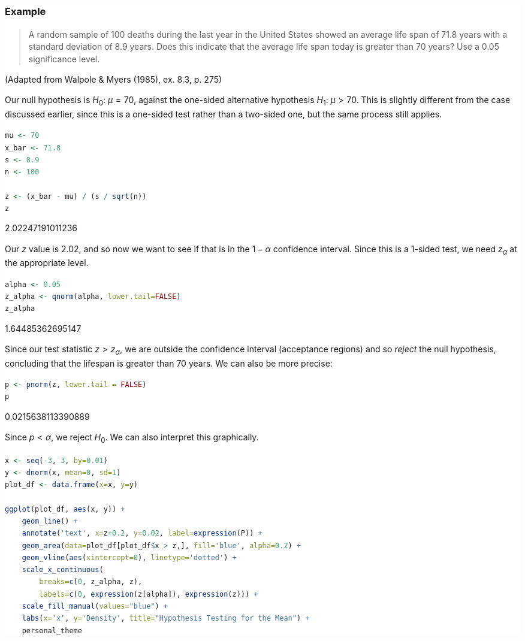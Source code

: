 ### Example

> A random sample of 100 deaths during the last year in the United States showed an average life span of 71.8 years with a standard deviation of 8.9 years. Does this indicate that the average life span today is greater than 70 years? Use a 0.05 significance level.

(Adapted from Walpole & Myers (1985), ex. 8.3, p. 275)

Our null hypothesis is $H_0$: $\mu = 70$, against the one-sided alternative hypothesis $H_1$: $\mu > 70$. This is slightly different from the case discussed earlier, since this is a one-sided test rather than a two-sided one, but the same process still applies.

```r
mu <- 70
x_bar <- 71.8
s <- 8.9
n <- 100

z <- (x_bar - mu) / (s / sqrt(n))
z
```

2.02247191011236

Our $z$ value is 2.02, and so now we want to see if that is in the $1 - \alpha$ confidence interval. Since this is a 1-sided test, we need $z_\alpha$ at the appropriate level.

```r
alpha <- 0.05
z_alpha <- qnorm(alpha, lower.tail=FALSE)
z_alpha
```

1.64485362695147

Since our test statistic $z > z_\alpha$, we are outside the confidence interval (acceptance regions) and so _reject_ the null hypothesis, concluding that the lifespan is greater than 70 years. We can also be more precise:

```r
p <- pnorm(z, lower.tail = FALSE)
p
```

0.0215638113390889

Since $p < \alpha$, we reject $H_0$. We can also interpret this graphically.

```r
x <- seq(-3, 3, by=0.01)
y <- dnorm(x, mean=0, sd=1)
plot_df <- data.frame(x=x, y=y)

ggplot(plot_df, aes(x, y)) +
    geom_line() +
    annotate('text', x=z+0.2, y=0.02, label=expression(P)) +
    geom_area(data=plot_df[plot_df$x > z,], fill='blue', alpha=0.2) +
    geom_vline(aes(xintercept=0), linetype='dotted') +
    scale_x_continuous(
        breaks=c(0, z_alpha, z),
        labels=c(0, expression(z[alpha]), expression(z))) +
    scale_fill_manual(values="blue") +
    labs(x='x', y='Density', title="Hypothesis Testing for the Mean") +
    personal_theme
```
